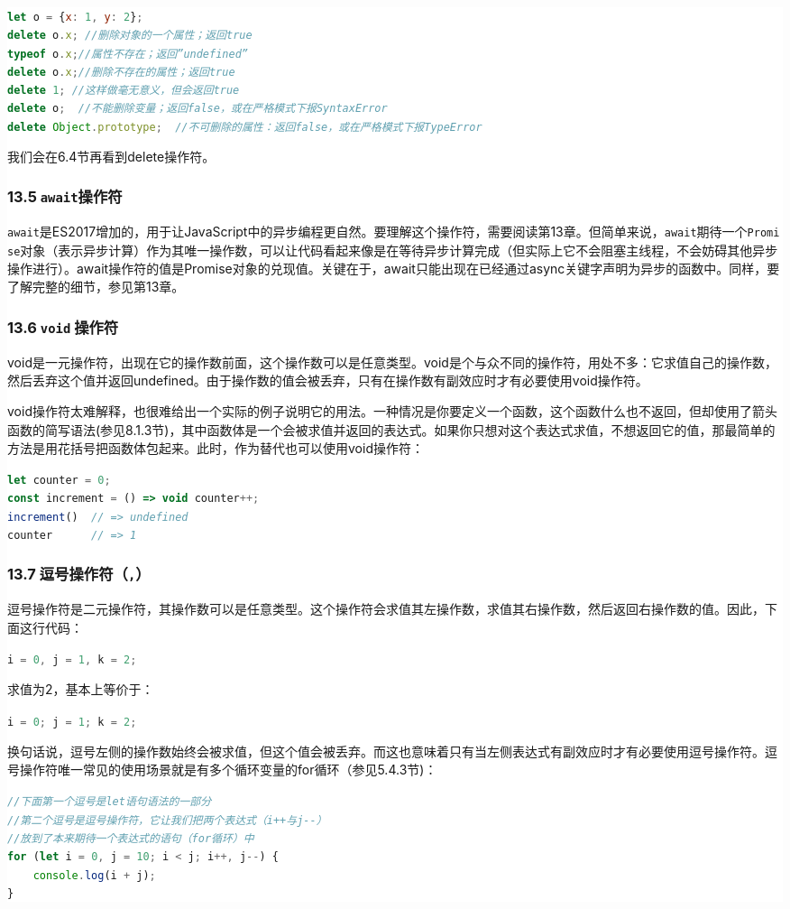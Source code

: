 ```js
let o = {x: 1, y: 2};
delete o.x; //删除对象的一个属性；返回true
typeof o.x;//属性不存在；返回”undefined”
delete o.x;//删除不存在的属性；返回true
delete 1; //这样做毫无意义，但会返回true
delete o;  //不能删除变量；返回false，或在严格模式下报SyntaxError
delete Object.prototype;  //不可删除的属性：返回false，或在严格模式下报TypeError
```

我们会在6.4节再看到delete操作符。

### 13.5 `await`操作符

`await`是ES2017增加的，用于让JavaScript中的异步编程更自然。要理解这个操作符，需要阅读第13章。但简单来说，`await`期待一个`Promise`对象（表示异步计算）作为其唯一操作数，可以让代码看起来像是在等待异步计算完成（但实际上它不会阻塞主线程，不会妨碍其他异步操作进行）。await操作符的值是Promise对象的兑现值。关键在于，await只能出现在已经通过async关键字声明为异步的函数中。同样，要了解完整的细节，参见第13章。

### 13.6 `void`  操作符

void是一元操作符，出现在它的操作数前面，这个操作数可以是任意类型。void是个与众不同的操作符，用处不多：它求值自己的操作数，然后丢弃这个值并返回undefined。由于操作数的值会被丢弃，只有在操作数有副效应时才有必要使用void操作符。

void操作符太难解释，也很难给出一个实际的例子说明它的用法。一种情况是你要定义一个函数，这个函数什么也不返回，但却使用了箭头函数的简写语法(参见8.1.3节)，其中函数体是一个会被求值并返回的表达式。如果你只想对这个表达式求值，不想返回它的值，那最简单的方法是用花括号把函数体包起来。此时，作为替代也可以使用void操作符：

```js
let counter = 0;
const increment = () => void counter++;
increment()  // => undefined
counter      // => 1
```

### 13.7 逗号操作符（`,`）

逗号操作符是二元操作符，其操作数可以是任意类型。这个操作符会求值其左操作数，求值其右操作数，然后返回右操作数的值。因此，下面这行代码：

```js
i = 0, j = 1, k = 2;
```

求值为2，基本上等价于：

```js
i = 0; j = 1; k = 2;
```

换句话说，逗号左侧的操作数始终会被求值，但这个值会被丢弃。而这也意味着只有当左侧表达式有副效应时才有必要使用逗号操作符。逗号操作符唯一常见的使用场景就是有多个循环变量的for循环（参见5.4.3节)：

```js
//下面第一个逗号是let语句语法的一部分
//第二个逗号是逗号操作符，它让我们把两个表达式（i++与j--）
//放到了本来期待一个表达式的语句（for循环）中
for (let i = 0, j = 10; i < j; i++, j--) {
    console.log(i + j);
}
```
